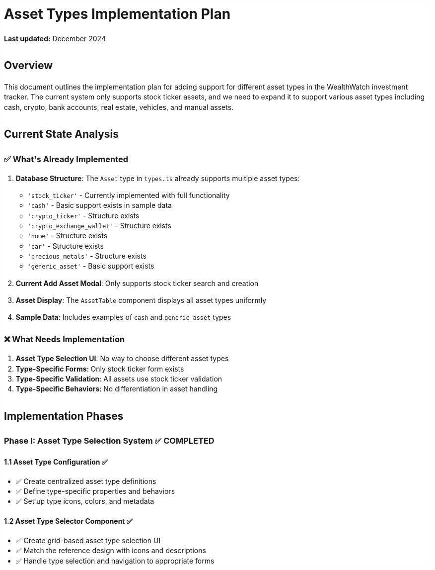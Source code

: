 # Asset Types Implementation Plan

**Last updated:** December 2024

## Overview

This document outlines the implementation plan for adding support for different asset types in the WealthWatch investment tracker. The current system only supports stock ticker assets, and we need to expand it to support various asset types including cash, crypto, bank accounts, real estate, vehicles, and manual assets.

## Current State Analysis

### ✅ What's Already Implemented

1. **Database Structure**: The `Asset` type in `types.ts` already supports multiple asset types:
   - `'stock_ticker'` - Currently implemented with full functionality
   - `'cash'` - Basic support exists in sample data
   - `'crypto_ticker'` - Structure exists
   - `'crypto_exchange_wallet'` - Structure exists
   - `'home'` - Structure exists
   - `'car'` - Structure exists
   - `'precious_metals'` - Structure exists
   - `'generic_asset'` - Basic support exists

2. **Current Add Asset Modal**: Only supports stock ticker search and creation
3. **Asset Display**: The `AssetTable` component displays all asset types uniformly
4. **Sample Data**: Includes examples of `cash` and `generic_asset` types

### ❌ What Needs Implementation

1. **Asset Type Selection UI**: No way to choose different asset types
2. **Type-Specific Forms**: Only stock ticker form exists
3. **Type-Specific Validation**: All assets use stock ticker validation
4. **Type-Specific Behaviors**: No differentiation in asset handling

## Implementation Phases

### Phase I: Asset Type Selection System ✅ COMPLETED

#### 1.1 Asset Type Configuration ✅
- ✅ Create centralized asset type definitions
- ✅ Define type-specific properties and behaviors
- ✅ Set up type icons, colors, and metadata

#### 1.2 Asset Type Selector Component ✅
- ✅ Create grid-based asset type selection UI
- ✅ Match the reference design with icons and descriptions
- ✅ Handle type selection and navigation to appropriate forms
